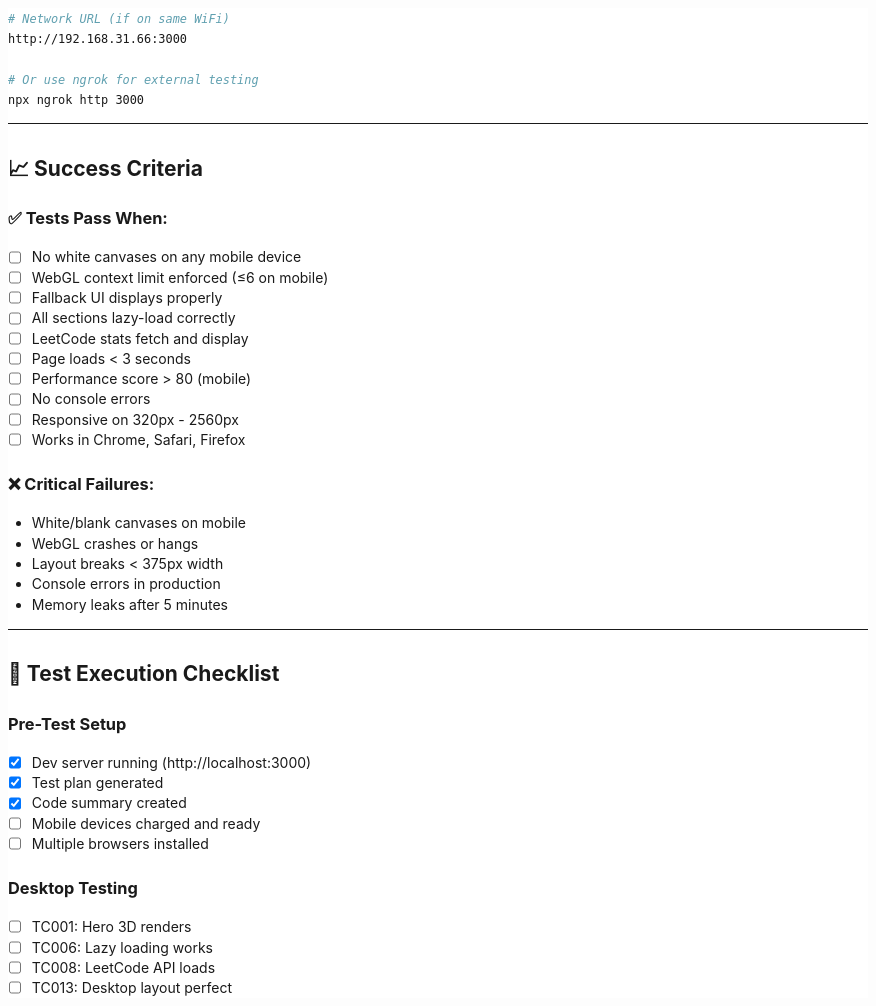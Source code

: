 ```bash
# Network URL (if on same WiFi)
http://192.168.31.66:3000

# Or use ngrok for external testing
npx ngrok http 3000
```

---

## 📈 Success Criteria

### ✅ Tests Pass When:

- [ ] No white canvases on any mobile device
- [ ] WebGL context limit enforced (≤6 on mobile)
- [ ] Fallback UI displays properly
- [ ] All sections lazy-load correctly
- [ ] LeetCode stats fetch and display
- [ ] Page loads < 3 seconds
- [ ] Performance score > 80 (mobile)
- [ ] No console errors
- [ ] Responsive on 320px - 2560px
- [ ] Works in Chrome, Safari, Firefox

### ❌ Critical Failures:

- White/blank canvases on mobile
- WebGL crashes or hangs
- Layout breaks < 375px width
- Console errors in production
- Memory leaks after 5 minutes

---

## 📝 Test Execution Checklist

### Pre-Test Setup

- [x] Dev server running (http://localhost:3000)
- [x] Test plan generated
- [x] Code summary created
- [ ] Mobile devices charged and ready
- [ ] Multiple browsers installed

### Desktop Testing

- [ ] TC001: Hero 3D renders
- [ ] TC006: Lazy loading works
- [ ] TC008: LeetCode API loads
- [ ] TC013: Desktop layout perfect
